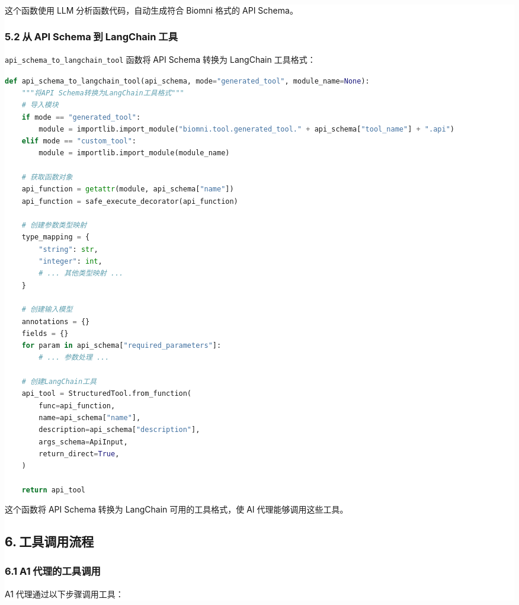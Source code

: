 这个函数使用 LLM 分析函数代码，自动生成符合 Biomni 格式的 API Schema。

### 5.2 从 API Schema 到 LangChain 工具

`api_schema_to_langchain_tool` 函数将 API Schema 转换为 LangChain 工具格式：

```python
def api_schema_to_langchain_tool(api_schema, mode="generated_tool", module_name=None):
    """将API Schema转换为LangChain工具格式"""
    # 导入模块
    if mode == "generated_tool":
        module = importlib.import_module("biomni.tool.generated_tool." + api_schema["tool_name"] + ".api")
    elif mode == "custom_tool":
        module = importlib.import_module(module_name)
    
    # 获取函数对象
    api_function = getattr(module, api_schema["name"])
    api_function = safe_execute_decorator(api_function)
    
    # 创建参数类型映射
    type_mapping = {
        "string": str,
        "integer": int,
        # ... 其他类型映射 ...
    }
    
    # 创建输入模型
    annotations = {}
    fields = {}
    for param in api_schema["required_parameters"]:
        # ... 参数处理 ...
    
    # 创建LangChain工具
    api_tool = StructuredTool.from_function(
        func=api_function,
        name=api_schema["name"],
        description=api_schema["description"],
        args_schema=ApiInput,
        return_direct=True,
    )
    
    return api_tool
```

这个函数将 API Schema 转换为 LangChain 可用的工具格式，使 AI 代理能够调用这些工具。

## 6. 工具调用流程

### 6.1 A1 代理的工具调用

A1 代理通过以下步骤调用工具：
